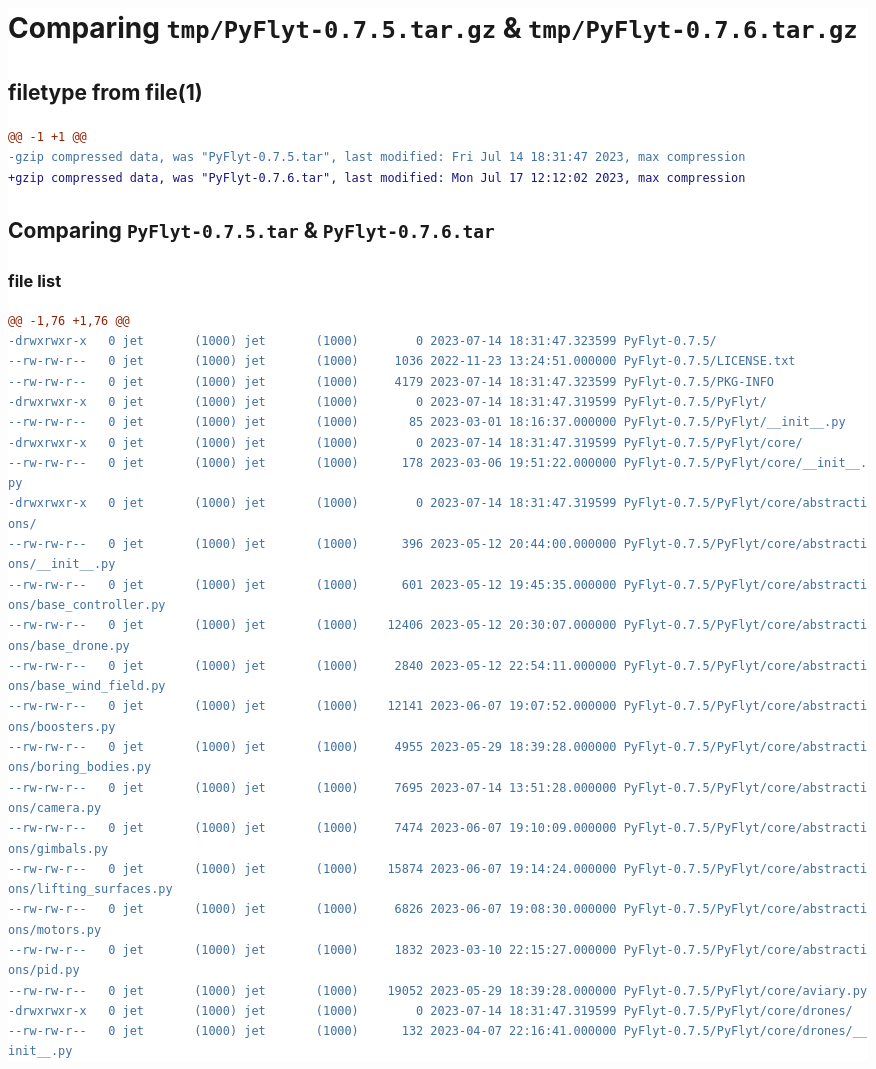# Comparing `tmp/PyFlyt-0.7.5.tar.gz` & `tmp/PyFlyt-0.7.6.tar.gz`

## filetype from file(1)

```diff
@@ -1 +1 @@
-gzip compressed data, was "PyFlyt-0.7.5.tar", last modified: Fri Jul 14 18:31:47 2023, max compression
+gzip compressed data, was "PyFlyt-0.7.6.tar", last modified: Mon Jul 17 12:12:02 2023, max compression
```

## Comparing `PyFlyt-0.7.5.tar` & `PyFlyt-0.7.6.tar`

### file list

```diff
@@ -1,76 +1,76 @@
-drwxrwxr-x   0 jet       (1000) jet       (1000)        0 2023-07-14 18:31:47.323599 PyFlyt-0.7.5/
--rw-rw-r--   0 jet       (1000) jet       (1000)     1036 2022-11-23 13:24:51.000000 PyFlyt-0.7.5/LICENSE.txt
--rw-rw-r--   0 jet       (1000) jet       (1000)     4179 2023-07-14 18:31:47.323599 PyFlyt-0.7.5/PKG-INFO
-drwxrwxr-x   0 jet       (1000) jet       (1000)        0 2023-07-14 18:31:47.319599 PyFlyt-0.7.5/PyFlyt/
--rw-rw-r--   0 jet       (1000) jet       (1000)       85 2023-03-01 18:16:37.000000 PyFlyt-0.7.5/PyFlyt/__init__.py
-drwxrwxr-x   0 jet       (1000) jet       (1000)        0 2023-07-14 18:31:47.319599 PyFlyt-0.7.5/PyFlyt/core/
--rw-rw-r--   0 jet       (1000) jet       (1000)      178 2023-03-06 19:51:22.000000 PyFlyt-0.7.5/PyFlyt/core/__init__.py
-drwxrwxr-x   0 jet       (1000) jet       (1000)        0 2023-07-14 18:31:47.319599 PyFlyt-0.7.5/PyFlyt/core/abstractions/
--rw-rw-r--   0 jet       (1000) jet       (1000)      396 2023-05-12 20:44:00.000000 PyFlyt-0.7.5/PyFlyt/core/abstractions/__init__.py
--rw-rw-r--   0 jet       (1000) jet       (1000)      601 2023-05-12 19:45:35.000000 PyFlyt-0.7.5/PyFlyt/core/abstractions/base_controller.py
--rw-rw-r--   0 jet       (1000) jet       (1000)    12406 2023-05-12 20:30:07.000000 PyFlyt-0.7.5/PyFlyt/core/abstractions/base_drone.py
--rw-rw-r--   0 jet       (1000) jet       (1000)     2840 2023-05-12 22:54:11.000000 PyFlyt-0.7.5/PyFlyt/core/abstractions/base_wind_field.py
--rw-rw-r--   0 jet       (1000) jet       (1000)    12141 2023-06-07 19:07:52.000000 PyFlyt-0.7.5/PyFlyt/core/abstractions/boosters.py
--rw-rw-r--   0 jet       (1000) jet       (1000)     4955 2023-05-29 18:39:28.000000 PyFlyt-0.7.5/PyFlyt/core/abstractions/boring_bodies.py
--rw-rw-r--   0 jet       (1000) jet       (1000)     7695 2023-07-14 13:51:28.000000 PyFlyt-0.7.5/PyFlyt/core/abstractions/camera.py
--rw-rw-r--   0 jet       (1000) jet       (1000)     7474 2023-06-07 19:10:09.000000 PyFlyt-0.7.5/PyFlyt/core/abstractions/gimbals.py
--rw-rw-r--   0 jet       (1000) jet       (1000)    15874 2023-06-07 19:14:24.000000 PyFlyt-0.7.5/PyFlyt/core/abstractions/lifting_surfaces.py
--rw-rw-r--   0 jet       (1000) jet       (1000)     6826 2023-06-07 19:08:30.000000 PyFlyt-0.7.5/PyFlyt/core/abstractions/motors.py
--rw-rw-r--   0 jet       (1000) jet       (1000)     1832 2023-03-10 22:15:27.000000 PyFlyt-0.7.5/PyFlyt/core/abstractions/pid.py
--rw-rw-r--   0 jet       (1000) jet       (1000)    19052 2023-05-29 18:39:28.000000 PyFlyt-0.7.5/PyFlyt/core/aviary.py
-drwxrwxr-x   0 jet       (1000) jet       (1000)        0 2023-07-14 18:31:47.319599 PyFlyt-0.7.5/PyFlyt/core/drones/
--rw-rw-r--   0 jet       (1000) jet       (1000)      132 2023-04-07 22:16:41.000000 PyFlyt-0.7.5/PyFlyt/core/drones/__init__.py
```